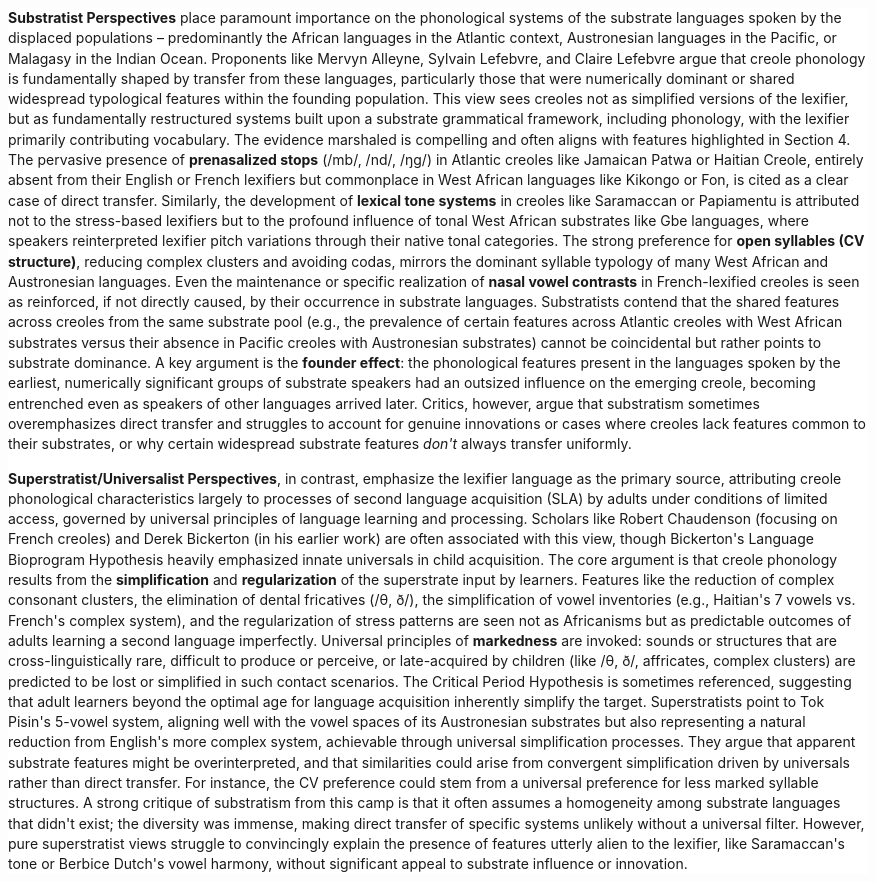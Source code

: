 **Substratist Perspectives** place paramount importance on the phonological systems of the substrate languages spoken by the displaced populations – predominantly the African languages in the Atlantic context, Austronesian languages in the Pacific, or Malagasy in the Indian Ocean. Proponents like Mervyn Alleyne, Sylvain Lefebvre, and Claire Lefebvre argue that creole phonology is fundamentally shaped by transfer from these languages, particularly those that were numerically dominant or shared widespread typological features within the founding population. This view sees creoles not as simplified versions of the lexifier, but as fundamentally restructured systems built upon a substrate grammatical framework, including phonology, with the lexifier primarily contributing vocabulary. The evidence marshaled is compelling and often aligns with features highlighted in Section 4. The pervasive presence of **prenasalized stops** (/mb/, /nd/, /ŋg/) in Atlantic creoles like Jamaican Patwa or Haitian Creole, entirely absent from their English or French lexifiers but commonplace in West African languages like Kikongo or Fon, is cited as a clear case of direct transfer. Similarly, the development of **lexical tone systems** in creoles like Saramaccan or Papiamentu is attributed not to the stress-based lexifiers but to the profound influence of tonal West African substrates like Gbe languages, where speakers reinterpreted lexifier pitch variations through their native tonal categories. The strong preference for **open syllables (CV structure)**, reducing complex clusters and avoiding codas, mirrors the dominant syllable typology of many West African and Austronesian languages. Even the maintenance or specific realization of **nasal vowel contrasts** in French-lexified creoles is seen as reinforced, if not directly caused, by their occurrence in substrate languages. Substratists contend that the shared features across creoles from the same substrate pool (e.g., the prevalence of certain features across Atlantic creoles with West African substrates versus their absence in Pacific creoles with Austronesian substrates) cannot be coincidental but rather points to substrate dominance. A key argument is the **founder effect**: the phonological features present in the languages spoken by the earliest, numerically significant groups of substrate speakers had an outsized influence on the emerging creole, becoming entrenched even as speakers of other languages arrived later. Critics, however, argue that substratism sometimes overemphasizes direct transfer and struggles to account for genuine innovations or cases where creoles lack features common to their substrates, or why certain widespread substrate features *don't* always transfer uniformly.

**Superstratist/Universalist Perspectives**, in contrast, emphasize the lexifier language as the primary source, attributing creole phonological characteristics largely to processes of second language acquisition (SLA) by adults under conditions of limited access, governed by universal principles of language learning and processing. Scholars like Robert Chaudenson (focusing on French creoles) and Derek Bickerton (in his earlier work) are often associated with this view, though Bickerton's Language Bioprogram Hypothesis heavily emphasized innate universals in child acquisition. The core argument is that creole phonology results from the **simplification** and **regularization** of the superstrate input by learners. Features like the reduction of complex consonant clusters, the elimination of dental fricatives (/θ, ð/), the simplification of vowel inventories (e.g., Haitian's 7 vowels vs. French's complex system), and the regularization of stress patterns are seen not as Africanisms but as predictable outcomes of adults learning a second language imperfectly. Universal principles of **markedness** are invoked: sounds or structures that are cross-linguistically rare, difficult to produce or perceive, or late-acquired by children (like /θ, ð/, affricates, complex clusters) are predicted to be lost or simplified in such contact scenarios. The Critical Period Hypothesis is sometimes referenced, suggesting that adult learners beyond the optimal age for language acquisition inherently simplify the target. Superstratists point to Tok Pisin's 5-vowel system, aligning well with the vowel spaces of its Austronesian substrates but also representing a natural reduction from English's more complex system, achievable through universal simplification processes. They argue that apparent substrate features might be overinterpreted, and that similarities could arise from convergent simplification driven by universals rather than direct transfer. For instance, the CV preference could stem from a universal preference for less marked syllable structures. A strong critique of substratism from this camp is that it often assumes a homogeneity among substrate languages that didn't exist; the diversity was immense, making direct transfer of specific systems unlikely without a universal filter. However, pure superstratist views struggle to convincingly explain the presence of features utterly alien to the lexifier, like Saramaccan's tone or Berbice Dutch's vowel harmony, without significant appeal to substrate influence or innovation.
